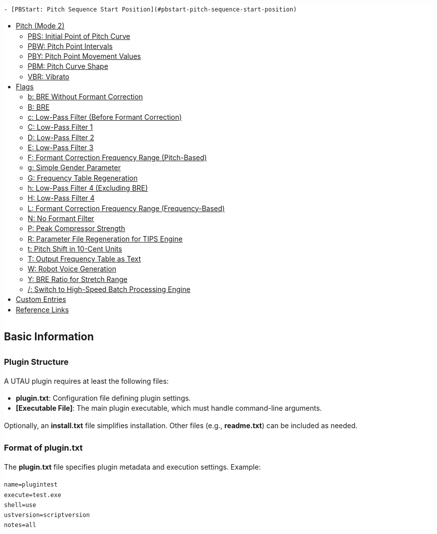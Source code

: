     - [PBStart: Pitch Sequence Start Position](#pbstart-pitch-sequence-start-position)
  - [Pitch (Mode 2)](#pitch-mode-2)
    - [PBS: Initial Point of Pitch Curve](#pbs-initial-point-of-pitch-curve)
    - [PBW: Pitch Point Intervals](#pbw-pitch-point-intervals)
    - [PBY: Pitch Point Movement Values](#pby-pitch-point-movement-values)
    - [PBM: Pitch Curve Shape](#pbm-pitch-curve-shape)
    - [VBR: Vibrato](#vbr-vibrato)
  - [Flags](#flags)
    - [b: BRE Without Formant Correction](#b-bre-without-formant-correction)
    - [B: BRE](#b-bre)
    - [c: Low-Pass Filter (Before Formant Correction)](#c-low-pass-filter-before-formant-correction)
    - [C: Low-Pass Filter 1](#c-low-pass-filter-1)
    - [D: Low-Pass Filter 2](#d-low-pass-filter-2)
    - [E: Low-Pass Filter 3](#e-low-pass-filter-3)
    - [F: Formant Correction Frequency Range (Pitch-Based)](#f-formant-correction-frequency-range-pitch-based)
    - [g: Simple Gender Parameter](#g-simple-gender-parameter)
    - [G: Frequency Table Regeneration](#g-frequency-table-regeneration)
    - [h: Low-Pass Filter 4 (Excluding BRE)](#h-low-pass-filter-4-excluding-bre)
    - [H: Low-Pass Filter 4](#h-low-pass-filter-4)
    - [L: Formant Correction Frequency Range (Frequency-Based)](#l-formant-correction-frequency-range-frequency-based)
    - [N: No Formant Filter](#n-no-formant-filter)
    - [P: Peak Compressor Strength](#p-peak-compressor-strength)
    - [R: Parameter File Regeneration for TIPS Engine](#r-parameter-file-regeneration-for-tips-engine)
    - [t: Pitch Shift in 10-Cent Units](#t-pitch-shift-in-10-cent-units)
    - [T: Output Frequency Table as Text](#t-output-frequency-table-as-text)
    - [W: Robot Voice Generation](#w-robot-voice-generation)
    - [Y: BRE Ratio for Stretch Range](#y-bre-ratio-for-stretch-range)
    - [/: Switch to High-Speed Batch Processing Engine](#-switch-to-high-speed-batch-processing-engine)
  - [Custom Entries](#custom-entries)
- [Reference Links](#reference-links)

## Basic Information

### Plugin Structure
A UTAU plugin requires at least the following files:
- **plugin.txt**: Configuration file defining plugin settings.
- **[Executable File]**: The main plugin executable, which must handle command-line arguments.

Optionally, an **install.txt** file simplifies installation. Other files (e.g., **readme.txt**) can be included as needed.

### Format of plugin.txt
The **plugin.txt** file specifies plugin metadata and execution settings. Example:

```plaintext
name=plugintest
execute=test.exe
shell=use
ustversion=scriptversion
notes=all
```
